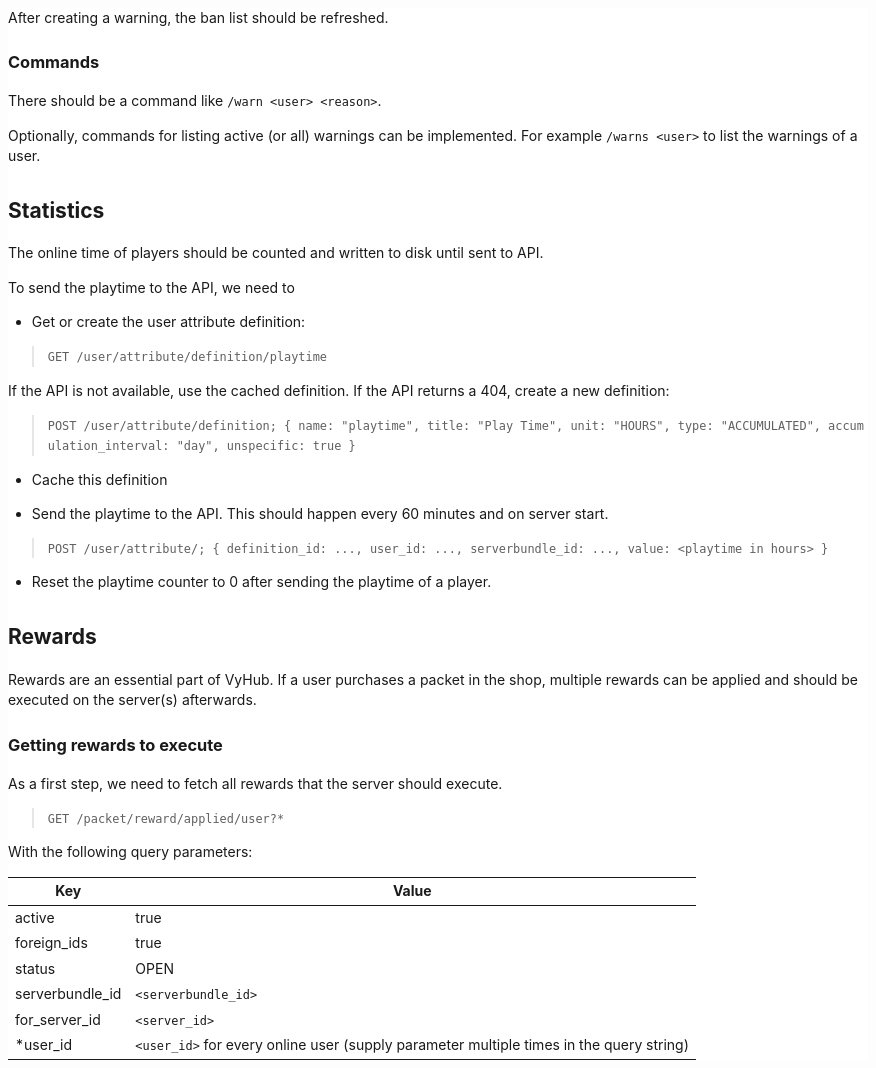 After creating a warning, the ban list should be refreshed.

### Commands
There should be a command like `/warn <user> <reason>`.

Optionally, commands for listing active (or all) warnings can be implemented. For example `/warns <user>` to list the warnings of a user.

## Statistics
The online time of players should be counted and written to disk until sent to API.

To send the playtime to the API, we need to

- Get or create the user attribute definition:

> `GET /user/attribute/definition/playtime`

If the API is not available, use the cached definition. If the API returns a 404, create a new definition:

> `POST /user/attribute/definition; { name: "playtime", title: "Play Time", unit: "HOURS", type: "ACCUMULATED", accumulation_interval: "day", unspecific: true }`

- Cache this definition

- Send the playtime to the API. This should happen every 60 minutes and on server start.

> `POST /user/attribute/; { definition_id: ..., user_id: ..., serverbundle_id: ..., value: <playtime in hours> }`

- Reset the playtime counter to 0 after sending the playtime of a player.


## Rewards
Rewards are an essential part of VyHub. If a user purchases a packet in the shop, multiple rewards can be applied and should be executed on the server(s) afterwards.

### Getting rewards to execute
As a first step, we need to fetch all rewards that the server should execute.

> `GET /packet/reward/applied/user?*`

With the following query parameters:

| Key | Value |
|-----------|-------------------------|
| active | true |
| foreign_ids | true |
| status | OPEN |
| serverbundle_id | `<serverbundle_id>` |
| for_server_id | `<server_id>` |
| *user_id | `<user_id>` for every online user (supply parameter multiple times in the query string)
